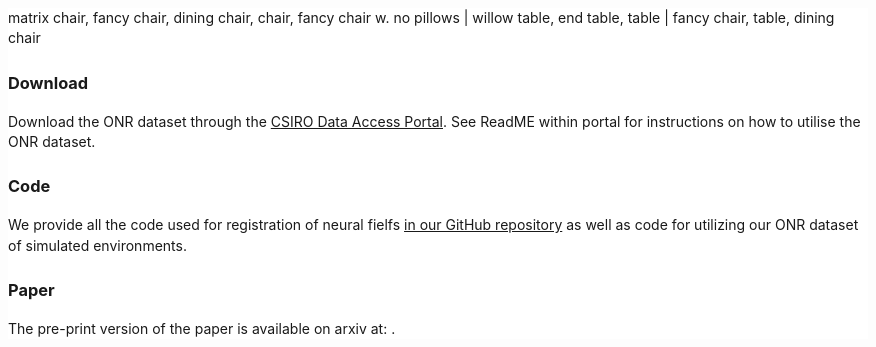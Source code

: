 matrix chair, fancy chair, dining chair, chair, fancy chair w. no pillows | willow table, end table, table | fancy chair, table, dining chair


### Download

Download the ONR dataset through the [CSIRO Data Access Portal](https://doi.org/10.25919/0vbj-fk61). See ReadME within portal for instructions on how to utilise the ONR dataset. 


### Code
 <p>
    We provide all the code used for registration of neural fielfs <a href="https://github.com/csiro-robotics/Reg-NF">in our GitHub repository</a> as well as code for utilizing our ONR dataset of simulated environments.
</p>

### Paper

The pre-print version of the paper is available on arxiv at: .

<div align="center">
            <a href="https://arxiv.org/abs/2402.09722">